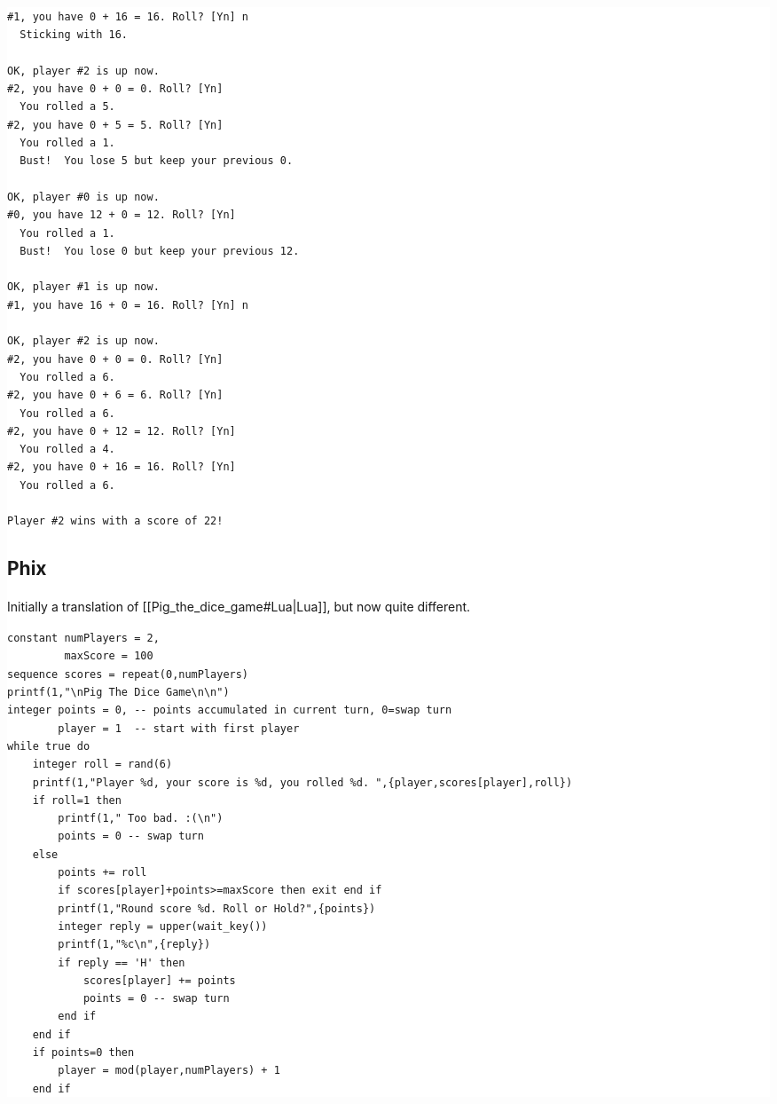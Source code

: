 ```txt
#1, you have 0 + 16 = 16. Roll? [Yn] n
  Sticking with 16.

OK, player #2 is up now.
#2, you have 0 + 0 = 0. Roll? [Yn]
  You rolled a 5.
#2, you have 0 + 5 = 5. Roll? [Yn]
  You rolled a 1.
  Bust!  You lose 5 but keep your previous 0.

OK, player #0 is up now.
#0, you have 12 + 0 = 12. Roll? [Yn]
  You rolled a 1.
  Bust!  You lose 0 but keep your previous 12.

OK, player #1 is up now.
#1, you have 16 + 0 = 16. Roll? [Yn] n

OK, player #2 is up now.
#2, you have 0 + 0 = 0. Roll? [Yn]
  You rolled a 6.
#2, you have 0 + 6 = 6. Roll? [Yn]
  You rolled a 6.
#2, you have 0 + 12 = 12. Roll? [Yn]
  You rolled a 4.
#2, you have 0 + 16 = 16. Roll? [Yn]
  You rolled a 6.

Player #2 wins with a score of 22!
```



## Phix

Initially a translation of [[Pig_the_dice_game#Lua|Lua]], but now quite different.

```Phix
constant numPlayers = 2,
         maxScore = 100
sequence scores = repeat(0,numPlayers)
printf(1,"\nPig The Dice Game\n\n")
integer points = 0, -- points accumulated in current turn, 0=swap turn
        player = 1  -- start with first player
while true do
    integer roll = rand(6)
    printf(1,"Player %d, your score is %d, you rolled %d. ",{player,scores[player],roll})
    if roll=1 then
        printf(1," Too bad. :(\n")
        points = 0 -- swap turn
    else
        points += roll
        if scores[player]+points>=maxScore then exit end if
        printf(1,"Round score %d. Roll or Hold?",{points})
        integer reply = upper(wait_key())
        printf(1,"%c\n",{reply})
        if reply == 'H' then
            scores[player] += points
            points = 0 -- swap turn
        end if
    end if
    if points=0 then
        player = mod(player,numPlayers) + 1
    end if
```